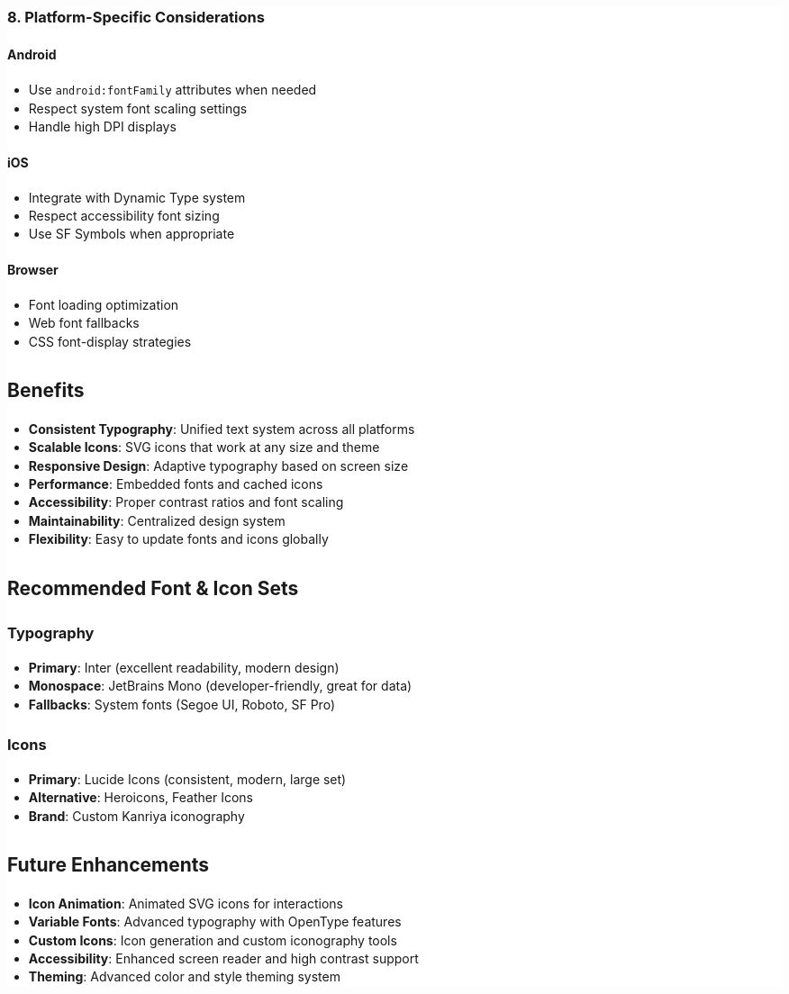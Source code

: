 ### 8. Platform-Specific Considerations

#### Android
- Use `android:fontFamily` attributes when needed
- Respect system font scaling settings
- Handle high DPI displays

#### iOS
- Integrate with Dynamic Type system
- Respect accessibility font sizing
- Use SF Symbols when appropriate

#### Browser
- Font loading optimization
- Web font fallbacks
- CSS font-display strategies

## Benefits

- **Consistent Typography**: Unified text system across all platforms
- **Scalable Icons**: SVG icons that work at any size and theme
- **Responsive Design**: Adaptive typography based on screen size
- **Performance**: Embedded fonts and cached icons
- **Accessibility**: Proper contrast ratios and font scaling
- **Maintainability**: Centralized design system
- **Flexibility**: Easy to update fonts and icons globally

## Recommended Font & Icon Sets

### Typography
- **Primary**: Inter (excellent readability, modern design)
- **Monospace**: JetBrains Mono (developer-friendly, great for data)
- **Fallbacks**: System fonts (Segoe UI, Roboto, SF Pro)

### Icons
- **Primary**: Lucide Icons (consistent, modern, large set)
- **Alternative**: Heroicons, Feather Icons
- **Brand**: Custom Kanriya iconography

## Future Enhancements

- **Icon Animation**: Animated SVG icons for interactions
- **Variable Fonts**: Advanced typography with OpenType features
- **Custom Icons**: Icon generation and custom iconography tools
- **Accessibility**: Enhanced screen reader and high contrast support
- **Theming**: Advanced color and style theming system